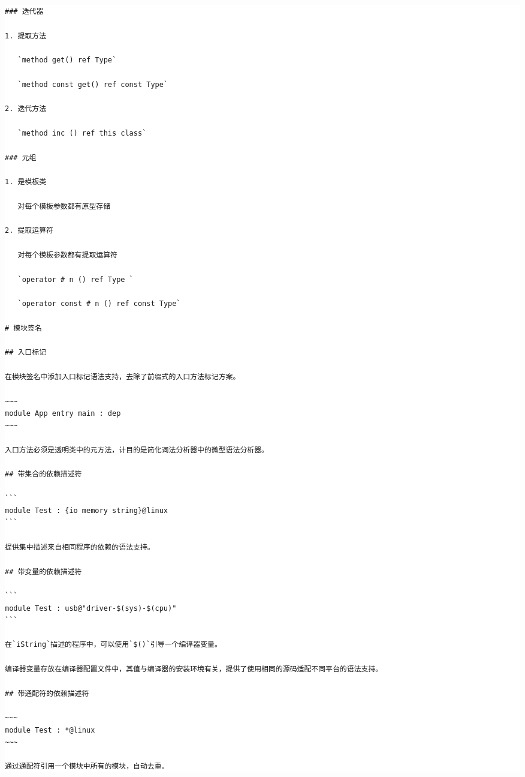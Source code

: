 ````
### 迭代器

1. 提取方法

   `method get() ref Type`

   `method const get() ref const Type`

2. 迭代方法

   `method inc () ref this class`

### 元组

1. 是模板类

   对每个模板参数都有原型存储

2. 提取运算符

   对每个模板参数都有提取运算符

   `operator # n () ref Type `

   `operator const # n () ref const Type`

# 模块签名

## 入口标记

在模块签名中添加入口标记语法支持，去除了前缀式的入口方法标记方案。

~~~
module App entry main : dep
~~~

入口方法必须是透明类中的元方法，计目的是简化词法分析器中的微型语法分析器。

## 带集合的依赖描述符

```
module Test : {io memory string}@linux
```

提供集中描述来自相同程序的依赖的语法支持。

## 带变量的依赖描述符

```
module Test : usb@"driver-$(sys)-$(cpu)"
```

在`iString`描述的程序中，可以使用`$()`引导一个编译器变量。

编译器变量存放在编译器配置文件中，其值与编译器的安装环境有关，提供了使用相同的源码适配不同平台的语法支持。

## 带通配符的依赖描述符

~~~
module Test : *@linux
~~~

通过通配符引用一个模块中所有的模块，自动去重。

````